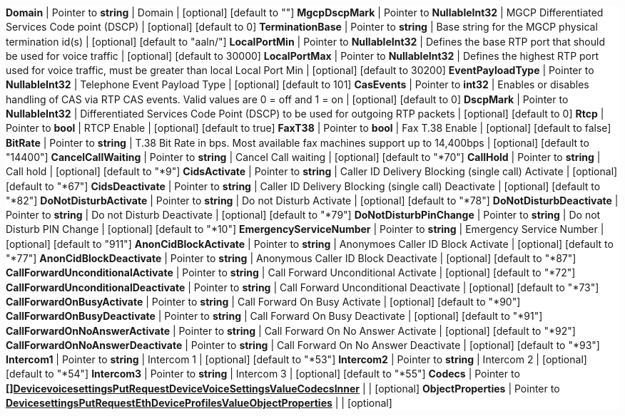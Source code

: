 **Domain** | Pointer to **string** | Domain | [optional] [default to ""]
**MgcpDscpMark** | Pointer to **NullableInt32** | MGCP Differentiated Services Code point (DSCP) | [optional] [default to 0]
**TerminationBase** | Pointer to **string** | Base string for the MGCP physical termination id(s) | [optional] [default to "aaln/"]
**LocalPortMin** | Pointer to **NullableInt32** | Defines the base RTP port that should be used for voice traffic | [optional] [default to 30000]
**LocalPortMax** | Pointer to **NullableInt32** | Defines the highest RTP port used for voice traffic, must be greater than local Local Port Min | [optional] [default to 30200]
**EventPayloadType** | Pointer to **NullableInt32** | Telephone Event Payload Type | [optional] [default to 101]
**CasEvents** | Pointer to **int32** | Enables or disables handling of CAS via RTP CAS events. Valid values are 0 &#x3D; off and 1 &#x3D; on | [optional] [default to 0]
**DscpMark** | Pointer to **NullableInt32** | Differentiated Services Code Point (DSCP) to be used for outgoing RTP packets | [optional] [default to 0]
**Rtcp** | Pointer to **bool** | RTCP Enable | [optional] [default to true]
**FaxT38** | Pointer to **bool** | Fax T.38 Enable | [optional] [default to false]
**BitRate** | Pointer to **string** | T.38 Bit Rate in bps. Most available fax machines support up to 14,400bps | [optional] [default to "14400"]
**CancelCallWaiting** | Pointer to **string** | Cancel Call waiting | [optional] [default to "*70"]
**CallHold** | Pointer to **string** | Call hold | [optional] [default to "*9"]
**CidsActivate** | Pointer to **string** | Caller ID Delivery Blocking (single call)  Activate | [optional] [default to "*67"]
**CidsDeactivate** | Pointer to **string** | Caller ID Delivery Blocking (single call) Deactivate | [optional] [default to "*82"]
**DoNotDisturbActivate** | Pointer to **string** | Do not Disturb Activate | [optional] [default to "*78"]
**DoNotDisturbDeactivate** | Pointer to **string** | Do not Disturb Deactivate | [optional] [default to "*79"]
**DoNotDisturbPinChange** | Pointer to **string** | Do not Disturb PIN Change | [optional] [default to "*10"]
**EmergencyServiceNumber** | Pointer to **string** | Emergency Service Number | [optional] [default to "911"]
**AnonCidBlockActivate** | Pointer to **string** | Anonymoes Caller ID Block Activate | [optional] [default to "*77"]
**AnonCidBlockDeactivate** | Pointer to **string** | Anonymous Caller ID Block Deactivate | [optional] [default to "*87"]
**CallForwardUnconditionalActivate** | Pointer to **string** | Call Forward Unconditional Activate | [optional] [default to "*72"]
**CallForwardUnconditionalDeactivate** | Pointer to **string** | Call Forward Unconditional Deactivate | [optional] [default to "*73"]
**CallForwardOnBusyActivate** | Pointer to **string** | Call Forward On Busy Activate | [optional] [default to "*90"]
**CallForwardOnBusyDeactivate** | Pointer to **string** | Call Forward On Busy Deactivate | [optional] [default to "*91"]
**CallForwardOnNoAnswerActivate** | Pointer to **string** | Call Forward On No Answer Activate | [optional] [default to "*92"]
**CallForwardOnNoAnswerDeactivate** | Pointer to **string** | Call Forward On No Answer Deactivate | [optional] [default to "*93"]
**Intercom1** | Pointer to **string** | Intercom 1 | [optional] [default to "*53"]
**Intercom2** | Pointer to **string** | Intercom 2 | [optional] [default to "*54"]
**Intercom3** | Pointer to **string** | Intercom 3 | [optional] [default to "*55"]
**Codecs** | Pointer to [**[]DevicevoicesettingsPutRequestDeviceVoiceSettingsValueCodecsInner**](DevicevoicesettingsPutRequestDeviceVoiceSettingsValueCodecsInner.md) |  | [optional] 
**ObjectProperties** | Pointer to [**DevicesettingsPutRequestEthDeviceProfilesValueObjectProperties**](DevicesettingsPutRequestEthDeviceProfilesValueObjectProperties.md) |  | [optional] 
